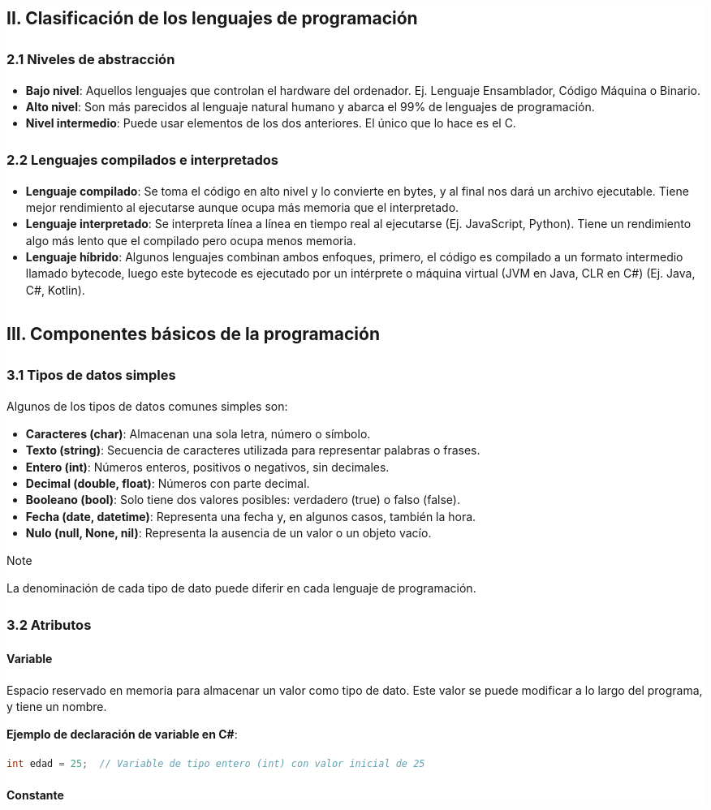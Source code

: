 ## II. Clasificación de los lenguajes de programación

### 2.1 Niveles de abstracción

- **Bajo nivel**: Aquellos lenguajes que controlan el hardware del ordenador. Ej. Lenguaje Ensamblador, Código Máquina o Binario.
- **Alto nivel**: Son más parecidos al lenguaje natural humano y abarca el 99% de lenguajes de programación.
- **Nivel intermedio**: Puede usar elementos de los dos anteriores. El único que lo hace es el C.

### 2.2 Lenguajes compilados e interpretados

- **Lenguaje compilado**: Se toma el código en alto nivel y lo convierte en bytes, y al final nos dará un archivo ejecutable. Tiene mejor rendimiento al ejecutarse aunque ocupa más memoria que el interpretado.
- **Lenguaje interpretado**: Se interpreta línea a línea en tiempo real al ejecutarse (Ej. JavaScript, Python). Tiene un rendimiento algo más lento que el compilado pero ocupa menos memoria.
- **Lenguaje híbrido**: Algunos lenguajes combinan ambos enfoques, primero, el código es compilado a un formato intermedio llamado bytecode, luego este bytecode es ejecutado por un intérprete o máquina virtual (JVM en Java, CLR en C#) (Ej. Java, C#, Kotlin).

## III. Componentes básicos de la programación

### 3.1 Tipos de datos simples

Algunos de los tipos de datos comunes simples son:

- **Caracteres (char)**: Almacenan una sola letra, número o símbolo.
- **Texto (string)**: Secuencia de caracteres utilizada para representar palabras o frases.
- **Entero (int)**: Números enteros, positivos o negativos, sin decimales.
- **Decimal (double, float)**: Números con parte decimal.
- **Booleano (bool)**: Solo tiene dos valores posibles: verdadero (true) o falso (false).
- **Fecha (date, datetime)**: Representa una fecha y, en algunos casos, también la hora.
- **Nulo (null, None, nil)**: Representa la ausencia de un valor o un objeto vacío.

> [!NOTE]
> La denominación de cada tipo de dato puede diferir en cada lenguaje de programación.

### 3.2 Atributos

#### Variable

Espacio reservado en memoria para almacenar un valor como tipo de dato. Este valor se puede modificar a lo largo del programa, y tiene un nombre.

**Ejemplo de declaración de variable en C#**:

```csharp
int edad = 25;  // Variable de tipo entero (int) con valor inicial de 25

```

#### Constante
